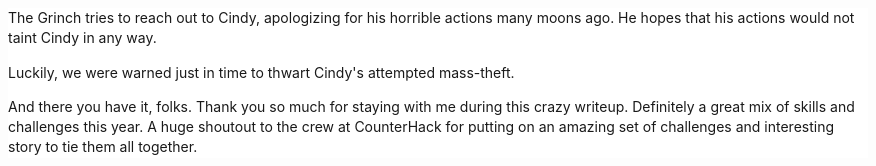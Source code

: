 The Grinch tries to reach out to Cindy, apologizing for his horrible actions many moons ago. He hopes that his actions would not taint Cindy in any way.

Luckily, we were warned just in time to thwart Cindy's attempted mass-theft.

And there you have it, folks. Thank you so much for staying with me during this crazy writeup. Definitely a great mix of skills and challenges this year. A huge shoutout to the crew at CounterHack for putting on an amazing set of challenges and interesting story to tie them all together.

